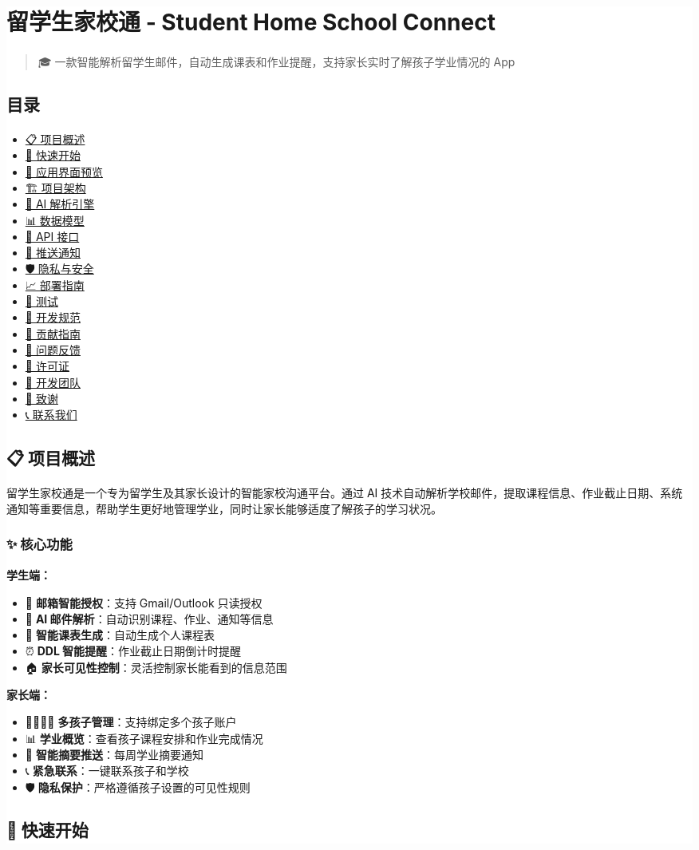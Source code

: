 # 留学生家校通 - Student Home School Connect

> 🎓 一款智能解析留学生邮件，自动生成课表和作业提醒，支持家长实时了解孩子学业情况的 App

## 目录

- [📋 项目概述](#overview)
- [🚀 快速开始](#getting-started)
- [📱 应用界面预览](#app-screens)
- [🏗️ 项目架构](#architecture)
- [🤖 AI 解析引擎](#ai-engine)
- [📊 数据模型](#data-models)
- [🔧 API 接口](#api)
- [🔔 推送通知](#notifications)
- [🛡️ 隐私与安全](#privacy-security)
- [📈 部署指南](#deployment)
- [🧪 测试](#testing)
- [📝 开发规范](#code-style)
- [🤝 贡献指南](#contributing)
- [🐛 问题反馈](#issues)
- [📄 许可证](#license)
- [👥 开发团队](#team)
- [🙏 致谢](#thanks)
- [📞 联系我们](#contact)

<a id="overview"></a>

## 📋 项目概述

留学生家校通是一个专为留学生及其家长设计的智能家校沟通平台。通过 AI 技术自动解析学校邮件，提取课程信息、作业截止日期、系统通知等重要信息，帮助学生更好地管理学业，同时让家长能够适度了解孩子的学习状况。

### ✨ 核心功能

**学生端：**
- 🔐 **邮箱智能授权**：支持 Gmail/Outlook 只读授权
- 🤖 **AI 邮件解析**：自动识别课程、作业、通知等信息
- 📅 **智能课表生成**：自动生成个人课程表
- ⏰ **DDL 智能提醒**：作业截止日期倒计时提醒
- 🏠 **家长可见性控制**：灵活控制家长能看到的信息范围

**家长端：**
- 👨‍👩‍👧‍👦 **多孩子管理**：支持绑定多个孩子账户
- 📊 **学业概览**：查看孩子课程安排和作业完成情况
- 🔔 **智能摘要推送**：每周学业摘要通知
- 📞 **紧急联系**：一键联系孩子和学校
- 🛡️ **隐私保护**：严格遵循孩子设置的可见性规则

<a id="getting-started"></a>

## 🚀 快速开始
